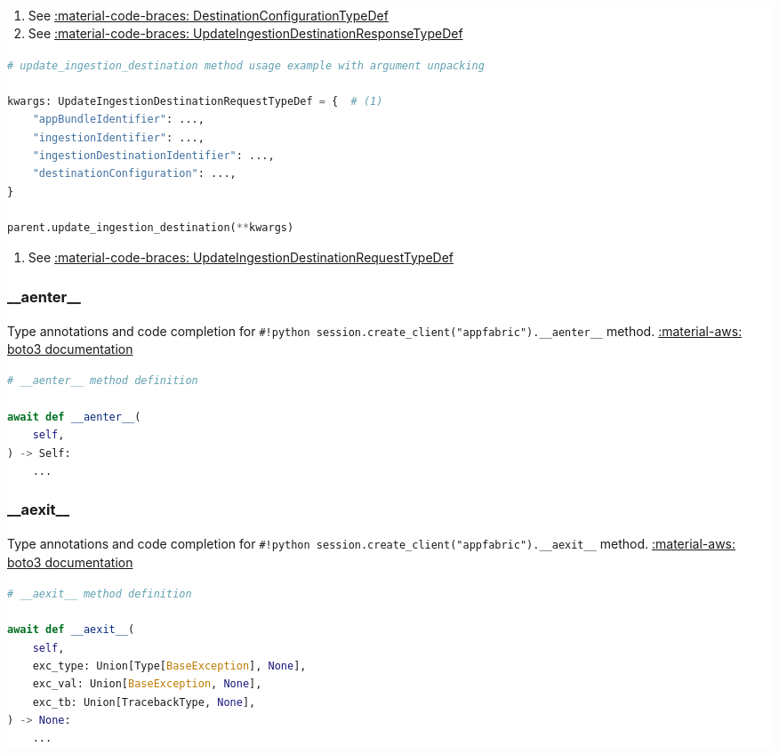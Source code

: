 1. See [:material-code-braces: DestinationConfigurationTypeDef](./type_defs.md#destinationconfigurationtypedef) 
2. See [:material-code-braces: UpdateIngestionDestinationResponseTypeDef](./type_defs.md#updateingestiondestinationresponsetypedef) 


```python
# update_ingestion_destination method usage example with argument unpacking

kwargs: UpdateIngestionDestinationRequestTypeDef = {  # (1)
    "appBundleIdentifier": ...,
    "ingestionIdentifier": ...,
    "ingestionDestinationIdentifier": ...,
    "destinationConfiguration": ...,
}

parent.update_ingestion_destination(**kwargs)
```

1. See [:material-code-braces: UpdateIngestionDestinationRequestTypeDef](./type_defs.md#updateingestiondestinationrequesttypedef) 

### \_\_aenter\_\_



Type annotations and code completion for `#!python session.create_client("appfabric").__aenter__` method.
[:material-aws: boto3 documentation](https://boto3.amazonaws.com/v1/documentation/api/latest/reference/services/appfabric.html#AppFabric.Client)

```python
# __aenter__ method definition

await def __aenter__(
    self,
) -> Self:
    ...
```


### \_\_aexit\_\_



Type annotations and code completion for `#!python session.create_client("appfabric").__aexit__` method.
[:material-aws: boto3 documentation](https://boto3.amazonaws.com/v1/documentation/api/latest/reference/services/appfabric.html#AppFabric.Client)

```python
# __aexit__ method definition

await def __aexit__(
    self,
    exc_type: Union[Type[BaseException], None],
    exc_val: Union[BaseException, None],
    exc_tb: Union[TracebackType, None],
) -> None:
    ...
```
